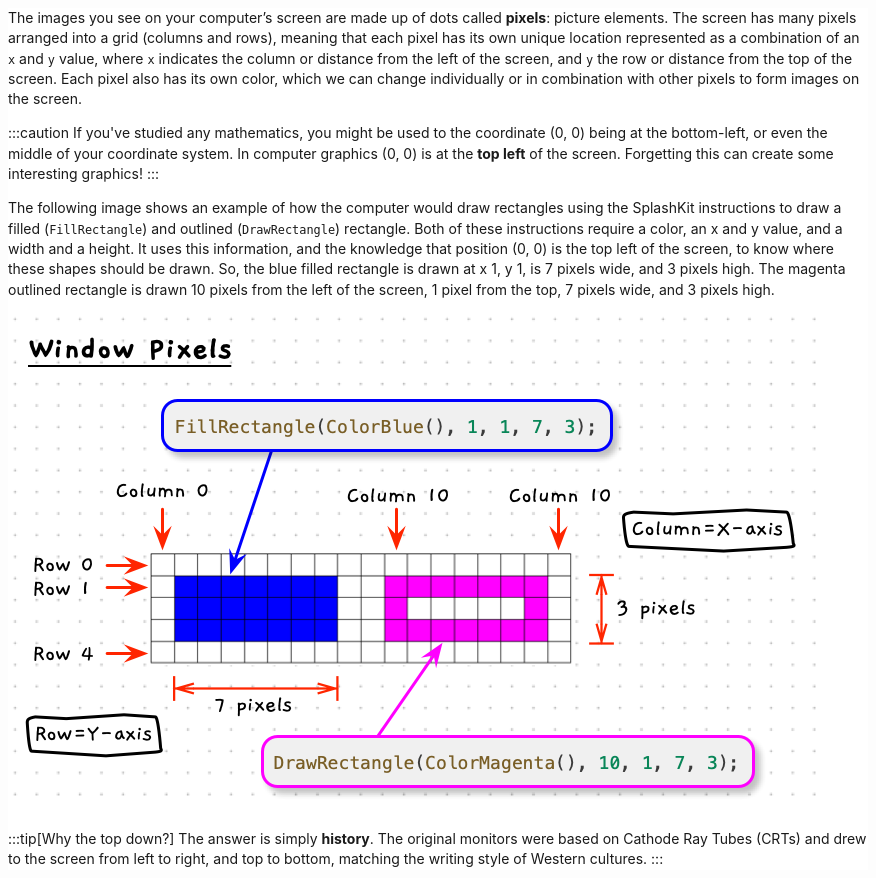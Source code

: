 The images you see on your computer’s screen are made up of dots called **pixels**: picture elements. The screen has many pixels arranged into a grid (columns and rows), meaning that each pixel has its own unique location represented as a combination of an `x` and `y` value, where `x` indicates the column or distance from the left of the screen, and `y` the row or distance from the top of the screen. Each pixel also has its own color, which we can change individually or in combination with other pixels to form images on the screen.

:::caution
If you've studied any mathematics, you might be used to the coordinate (0, 0) being at the bottom-left, or even the middle of your coordinate system.
In computer graphics (0, 0) is at the **top left** of the screen.
Forgetting this can create some interesting graphics!
:::

The following image shows an example of how the computer would draw rectangles using the SplashKit instructions to draw a filled (`FillRectangle`) and outlined (`DrawRectangle`) rectangle.
Both of these instructions require a color, an x and y value, and a width and a height.
It uses this information, and the knowledge that position (0, 0) is the top left of the screen, to know where these shapes should be drawn.
So, the blue filled rectangle is drawn at x 1, y 1, is 7 pixels wide, and 3 pixels high.
The magenta outlined rectangle is drawn 10 pixels from the left of the screen, 1 pixel from the top, 7 pixels wide, and 3 pixels high.

![Pixel locations are based on x and y locations](./images/window-pixels.png)

:::tip[Why the top down?]
The answer is simply **history**. The original monitors were based on Cathode Ray Tubes (CRTs) and drew to the screen from left to right, and top to bottom, matching the writing style of Western cultures.
:::
